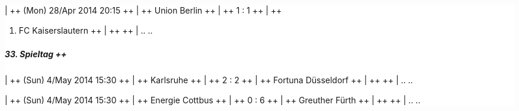 | ++
(Mon) 28/Apr 2014 20:15  ++
| ++
Union Berlin  ++
| ++
1 : 1  ++
| ++
1. FC Kaiserslautern   ++
| ++
   ++
|
.. 
..



##### 33. Spieltag ++




| ++
(Sun) 4/May 2014 15:30  ++
| ++
Karlsruhe  ++
| ++
2 : 2  ++
| ++
Fortuna Düsseldorf   ++
| ++
   ++
|
.. 
..

| ++
(Sun) 4/May 2014 15:30  ++
| ++
Energie Cottbus  ++
| ++
0 : 6  ++
| ++
Greuther Fürth   ++
| ++
   ++
|
.. 
..
